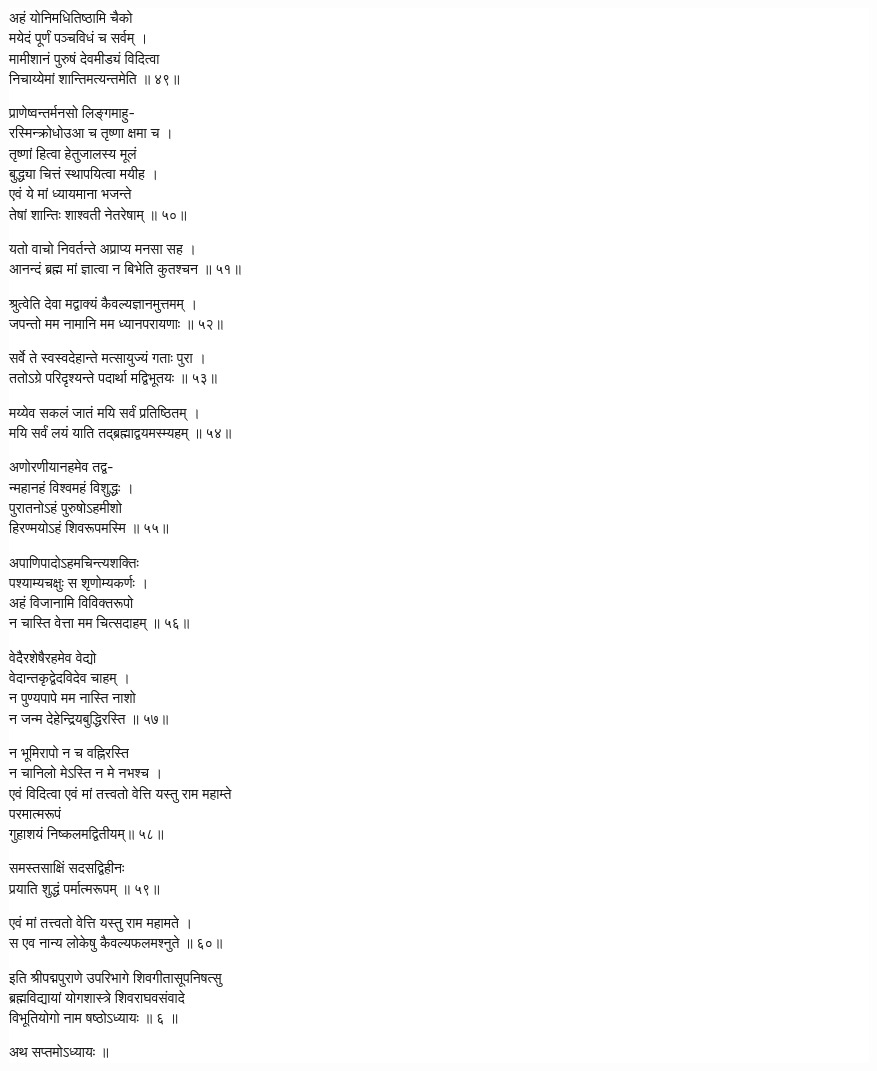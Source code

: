 अहं योनिमधितिष्ठामि चैको  
     मयेदं पूर्णं पञ्चविधं च सर्वम् ।  
मामीशानं पुरुषं देवमीड्यं विदित्वा  
     निचाय्येमां शान्तिमत्यन्तमेति ॥ ४९॥  
  
प्राणेष्वन्तर्मनसो लिङ्गमाहु-  
     रस्मिन्क्रोधोउआ च तृष्णा क्षमा च ।  
तृष्णां हित्वा हेतुजालस्य मूलं  
     बुद्ध्या चित्तं स्थापयित्वा मयीह ।  
एवं ये मां ध्यायमाना भजन्ते  
     तेषां शान्तिः शाश्वती नेतरेषाम् ॥ ५०॥  
  
यतो वाचो निवर्तन्ते अप्राप्य मनसा सह ।  
आनन्दं ब्रह्म मां ज्ञात्वा न बिभेति कुतश्चन ॥ ५१॥  
  
श्रुत्वेति देवा मद्वाक्यं कैवल्यज्ञानमुत्तमम् ।  
जपन्तो मम नामानि मम ध्यानपरायणाः ॥ ५२॥  
  
सर्वे ते स्वस्वदेहान्ते मत्सायुज्यं गताः पुरा ।  
ततोऽग्रे परिदृश्यन्ते पदार्था मद्विभूतयः ॥ ५३॥  
  
मय्येव सकलं जातं मयि सर्वं प्रतिष्ठितम् ।  
मयि सर्वं लयं याति तद्ब्रह्माद्वयमस्म्यहम् ॥ ५४॥  
  
अणोरणीयानहमेव तद्व-  
     न्महानहं विश्वमहं विशुद्धः ।  
पुरातनोऽहं पुरुषोऽहमीशो  
     हिरण्मयोऽहं शिवरूपमस्मि ॥ ५५॥  
  
अपाणिपादोऽहमचिन्त्यशक्तिः  
     पश्याम्यचक्षुः स शृणोम्यकर्णः ।  
अहं विजानामि विविक्तरूपो  
     न चास्ति वेत्ता मम चित्सदाहम् ॥ ५६॥  
  
वेदैरशेषैरहमेव वेद्यो  
     वेदान्तकृद्वेदविदेव चाहम् ।  
न पुण्यपापे मम नास्ति नाशो  
     न जन्म देहेन्द्रियबुद्धिरस्ति ॥ ५७॥  
  
न भूमिरापो न च वह्निरस्ति  
     न चानिलो मेऽस्ति न मे नभश्च ।  
एवं विदित्वा एवं मां तत्त्वतो वेत्ति यस्तु राम महाम्ते  
परमात्मरूपं  
     गुहाशयं निष्कलमद्वितीयम्॥ ५८॥  
  
समस्तसाक्षिं सदसद्विहीनः  
     प्रयाति शुद्धं पर्मात्मरूपम् ॥ ५९॥  
  
एवं मां तत्त्वतो वेत्ति यस्तु राम महामते ।  
स एव नान्य लोकेषु कैवल्यफलमश्नुते ॥ ६०॥  
  
इति श्रीपद्मपुराणे उपरिभागे शिवगीतासूपनिषत्सु  
ब्रह्मविद्यायां योगशास्त्रे शिवराघवसंवादे  
विभूतियोगो नाम षष्ठोऽध्यायः ॥ ६ ॥  
  
  
  
अथ सप्तमोऽध्यायः ॥  
  